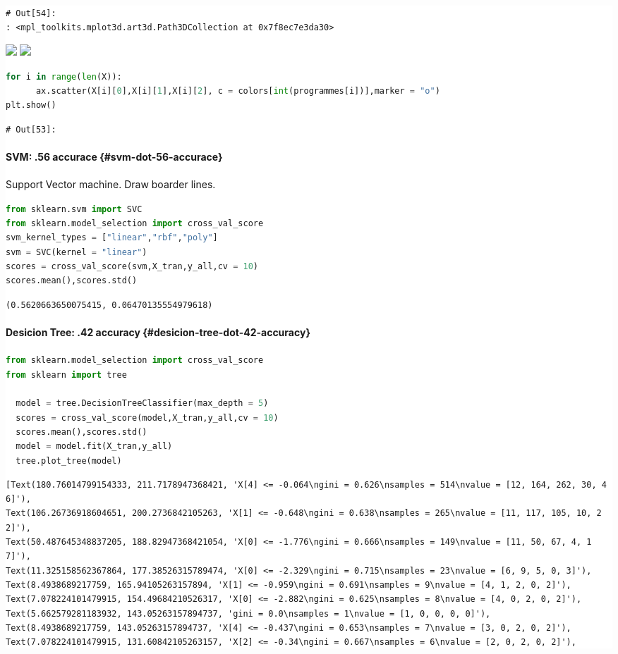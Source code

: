 ```text
# Out[54]:
: <mpl_toolkits.mplot3d.art3d.Path3DCollection at 0x7f8ec7e3da30>
```

![](/ox-hugo/PLDY4h.png)
![](/ox-hugo/87HNaf.png)

```python
for i in range(len(X)):
      ax.scatter(X[i][0],X[i][1],X[i][2], c = colors[int(programmes[i])],marker = "o")
plt.show()
```

```text
# Out[53]:
```


#### SVM: .56 accurace {#svm-dot-56-accurace}

Support Vector machine.
Draw boarder lines.

```python
from sklearn.svm import SVC
from sklearn.model_selection import cross_val_score
svm_kernel_types = ["linear","rbf","poly"]
svm = SVC(kernel = "linear")
scores = cross_val_score(svm,X_tran,y_all,cv = 10)
scores.mean(),scores.std()
```

```text
(0.5620663650075415, 0.06470135554979618)
```


#### Desicion Tree: .42 accuracy {#desicion-tree-dot-42-accuracy}

```python
from sklearn.model_selection import cross_val_score
from sklearn import tree

  model = tree.DecisionTreeClassifier(max_depth = 5)
  scores = cross_val_score(model,X_tran,y_all,cv = 10)
  scores.mean(),scores.std()
  model = model.fit(X_tran,y_all)
  tree.plot_tree(model)
```

```text
[Text(180.76014799154333, 211.7178947368421, 'X[4] <= -0.064\ngini = 0.626\nsamples = 514\nvalue = [12, 164, 262, 30, 46]'),
Text(106.26736918604651, 200.2736842105263, 'X[1] <= -0.648\ngini = 0.638\nsamples = 265\nvalue = [11, 117, 105, 10, 22]'),
Text(50.487645348837205, 188.82947368421054, 'X[0] <= -1.776\ngini = 0.666\nsamples = 149\nvalue = [11, 50, 67, 4, 17]'),
Text(11.325158562367864, 177.38526315789474, 'X[0] <= -2.329\ngini = 0.715\nsamples = 23\nvalue = [6, 9, 5, 0, 3]'),
Text(8.4938689217759, 165.94105263157894, 'X[1] <= -0.959\ngini = 0.691\nsamples = 9\nvalue = [4, 1, 2, 0, 2]'),
Text(7.078224101479915, 154.49684210526317, 'X[0] <= -2.882\ngini = 0.625\nsamples = 8\nvalue = [4, 0, 2, 0, 2]'),
Text(5.662579281183932, 143.05263157894737, 'gini = 0.0\nsamples = 1\nvalue = [1, 0, 0, 0, 0]'),
Text(8.4938689217759, 143.05263157894737, 'X[4] <= -0.437\ngini = 0.653\nsamples = 7\nvalue = [3, 0, 2, 0, 2]'),
Text(7.078224101479915, 131.60842105263157, 'X[2] <= -0.34\ngini = 0.667\nsamples = 6\nvalue = [2, 0, 2, 0, 2]'),
```